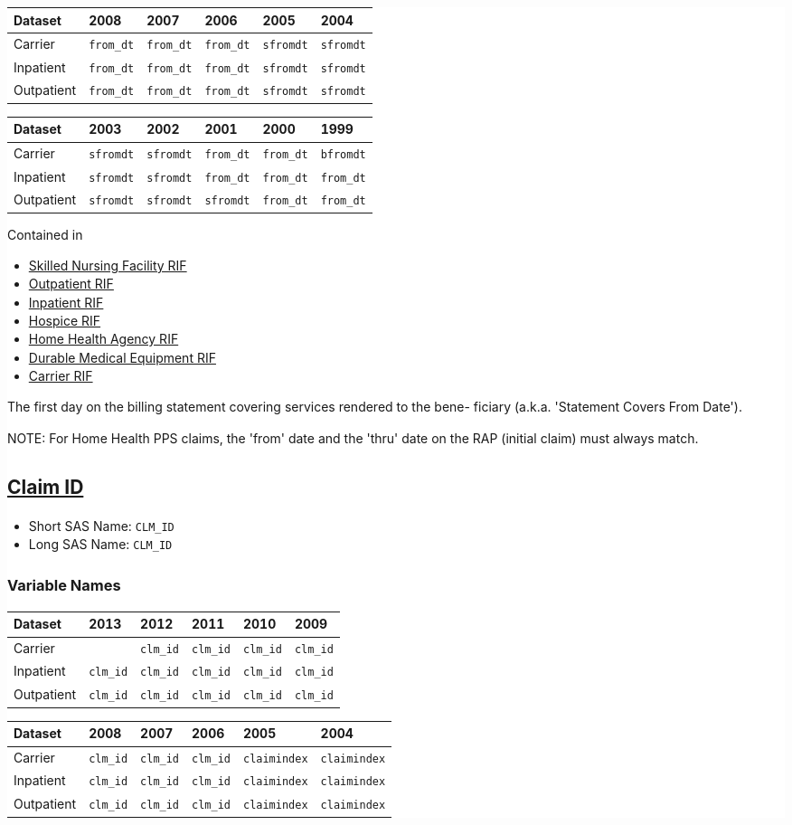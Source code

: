 | Dataset    | 2008      | 2007      | 2006      | 2005      | 2004      |
|:-----------|:----------|:----------|:----------|:----------|:----------|
| Carrier    | `from_dt` | `from_dt` | `from_dt` | `sfromdt` | `sfromdt` |
| Inpatient  | `from_dt` | `from_dt` | `from_dt` | `sfromdt` | `sfromdt` |
| Outpatient | `from_dt` | `from_dt` | `from_dt` | `sfromdt` | `sfromdt` |

| Dataset    | 2003      | 2002      | 2001      | 2000      | 1999      |
|:-----------|:----------|:----------|:----------|:----------|:----------|
| Carrier    | `sfromdt` | `sfromdt` | `from_dt` | `from_dt` | `bfromdt` |
| Inpatient  | `sfromdt` | `sfromdt` | `from_dt` | `from_dt` | `from_dt` |
| Outpatient | `sfromdt` | `sfromdt` | `sfromdt` | `from_dt` | `from_dt` |

Contained in

- [Skilled Nursing Facility RIF](../snf-rif.md#data-documentation)
- [Outpatient RIF](../op-rif.md#data-documentation)
- [Inpatient RIF](../ip-rif.md#data-documentation)
- [Hospice RIF](../hospice-rif.md#data-documentation)
- [Home Health Agency RIF](../hha-rif.md#data-documentation)
- [Durable Medical Equipment RIF](../dme-rif.md#data-documentation)
- [Carrier RIF](../carrier-rif.md#data-documentation)

The first day on the billing statement covering services rendered to the bene- ficiary (a.k.a. 'Statement Covers From Date').

NOTE: For Home Health PPS claims, the 'from' date and the 'thru' date on the RAP (initial claim) must always match.



## [Claim ID](https://www.resdac.org/cms-data/variables/Claim-ID)

- Short SAS Name: `CLM_ID`
- Long SAS Name: `CLM_ID`

<h3>Variable Names</h3>

| Dataset    | 2013     | 2012     | 2011     | 2010     | 2009     |
|:-----------|:---------|:---------|:---------|:---------|:---------|
| Carrier    |          | `clm_id` | `clm_id` | `clm_id` | `clm_id` |
| Inpatient  | `clm_id` | `clm_id` | `clm_id` | `clm_id` | `clm_id` |
| Outpatient | `clm_id` | `clm_id` | `clm_id` | `clm_id` | `clm_id` |

| Dataset    | 2008     | 2007     | 2006     | 2005         | 2004         |
|:-----------|:---------|:---------|:---------|:-------------|:-------------|
| Carrier    | `clm_id` | `clm_id` | `clm_id` | `claimindex` | `claimindex` |
| Inpatient  | `clm_id` | `clm_id` | `clm_id` | `claimindex` | `claimindex` |
| Outpatient | `clm_id` | `clm_id` | `clm_id` | `claimindex` | `claimindex` |
